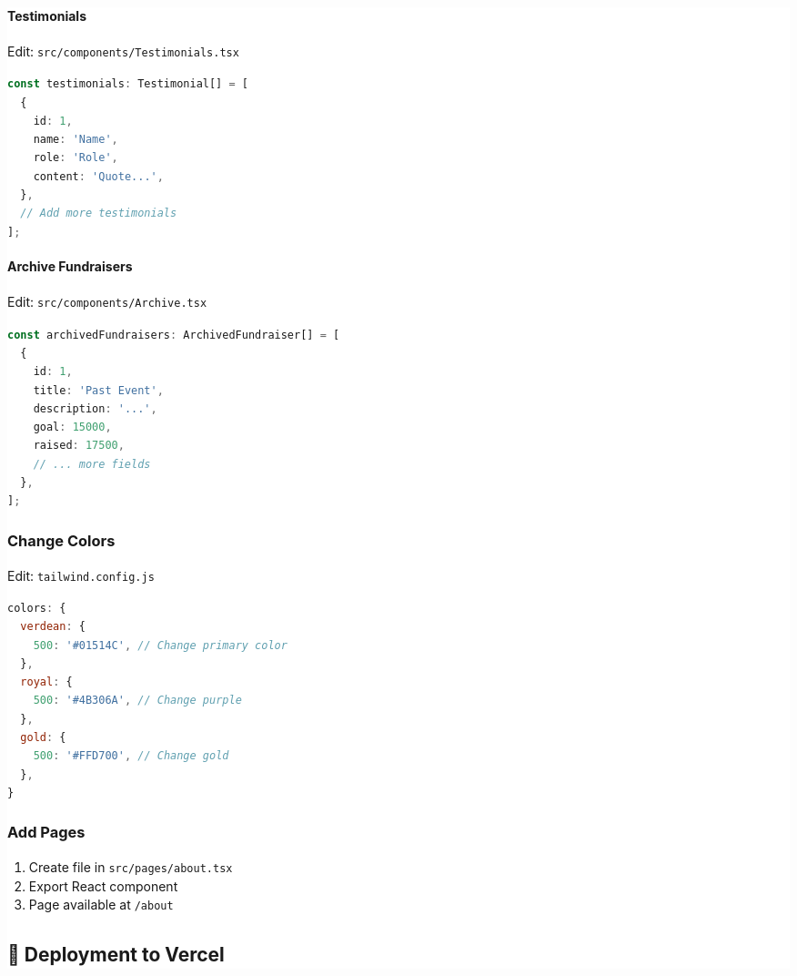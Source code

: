 #### Testimonials
Edit: `src/components/Testimonials.tsx`
```typescript
const testimonials: Testimonial[] = [
  {
    id: 1,
    name: 'Name',
    role: 'Role',
    content: 'Quote...',
  },
  // Add more testimonials
];
```

#### Archive Fundraisers
Edit: `src/components/Archive.tsx`
```typescript
const archivedFundraisers: ArchivedFundraiser[] = [
  {
    id: 1,
    title: 'Past Event',
    description: '...',
    goal: 15000,
    raised: 17500,
    // ... more fields
  },
];
```

### Change Colors

Edit: `tailwind.config.js`
```javascript
colors: {
  verdean: {
    500: '#01514C', // Change primary color
  },
  royal: {
    500: '#4B306A', // Change purple
  },
  gold: {
    500: '#FFD700', // Change gold
  },
}
```

### Add Pages

1. Create file in `src/pages/about.tsx`
2. Export React component
3. Page available at `/about`

## 🚀 Deployment to Vercel
